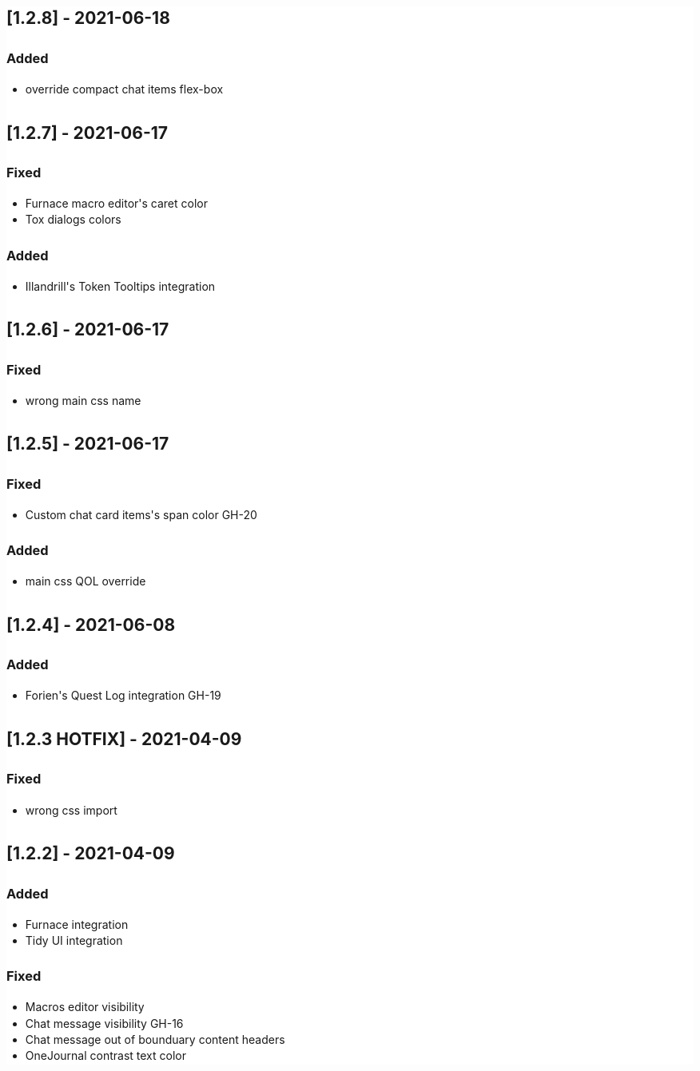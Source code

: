 ## [1.2.8] - 2021-06-18
### Added
- override compact chat items flex-box

## [1.2.7] - 2021-06-17
### Fixed
- Furnace macro editor's caret color
- Tox dialogs colors
### Added
- Illandrill's Token Tooltips integration

## [1.2.6] - 2021-06-17
### Fixed
- wrong main css name

## [1.2.5] - 2021-06-17
### Fixed
- Custom chat card items's span color GH-20
### Added
- main css QOL override

## [1.2.4] - 2021-06-08
### Added
- Forien's Quest Log integration GH-19

## [1.2.3 HOTFIX] - 2021-04-09
### Fixed
- wrong css import

## [1.2.2] - 2021-04-09
### Added
- Furnace integration
- Tidy UI integration

### Fixed
- Macros editor visibility
- Chat message visibility GH-16
- Chat message out of bounduary content headers
- OneJournal contrast text color
